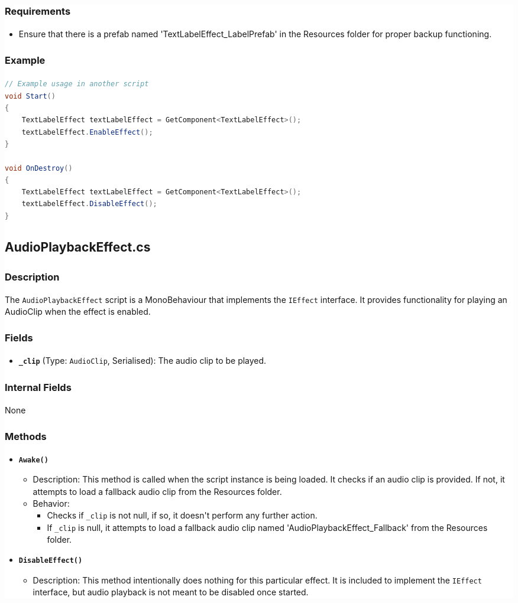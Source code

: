 ### Requirements

- Ensure that there is a prefab named 'TextLabelEffect_LabelPrefab' in the Resources folder for proper backup functioning.

### Example

```csharp
// Example usage in another script
void Start()
{
    TextLabelEffect textLabelEffect = GetComponent<TextLabelEffect>();
    textLabelEffect.EnableEffect();
}

void OnDestroy()
{
    TextLabelEffect textLabelEffect = GetComponent<TextLabelEffect>();
    textLabelEffect.DisableEffect();
}
```

## AudioPlaybackEffect.cs

### Description

The `AudioPlaybackEffect` script is a MonoBehaviour that implements the `IEffect` interface. It provides functionality for playing an AudioClip when the effect is enabled.

### Fields

- **`_clip`** (Type: `AudioClip`, Serialised): The audio clip to be played.

### Internal Fields

None

### Methods

- **`Awake()`**

  - Description: This method is called when the script instance is being loaded. It checks if an audio clip is provided. If not, it attempts to load a fallback audio clip from the Resources folder.
  - Behavior:
    - Checks if `_clip` is not null, if so, it doesn't perform any further action.
    - If `_clip` is null, it attempts to load a fallback audio clip named 'AudioPlaybackEffect_Fallback' from the Resources folder.

- **`DisableEffect()`**

  - Description: This method intentionally does nothing for this particular effect. It is included to implement the `IEffect` interface, but audio playback is not meant to be disabled once started.
